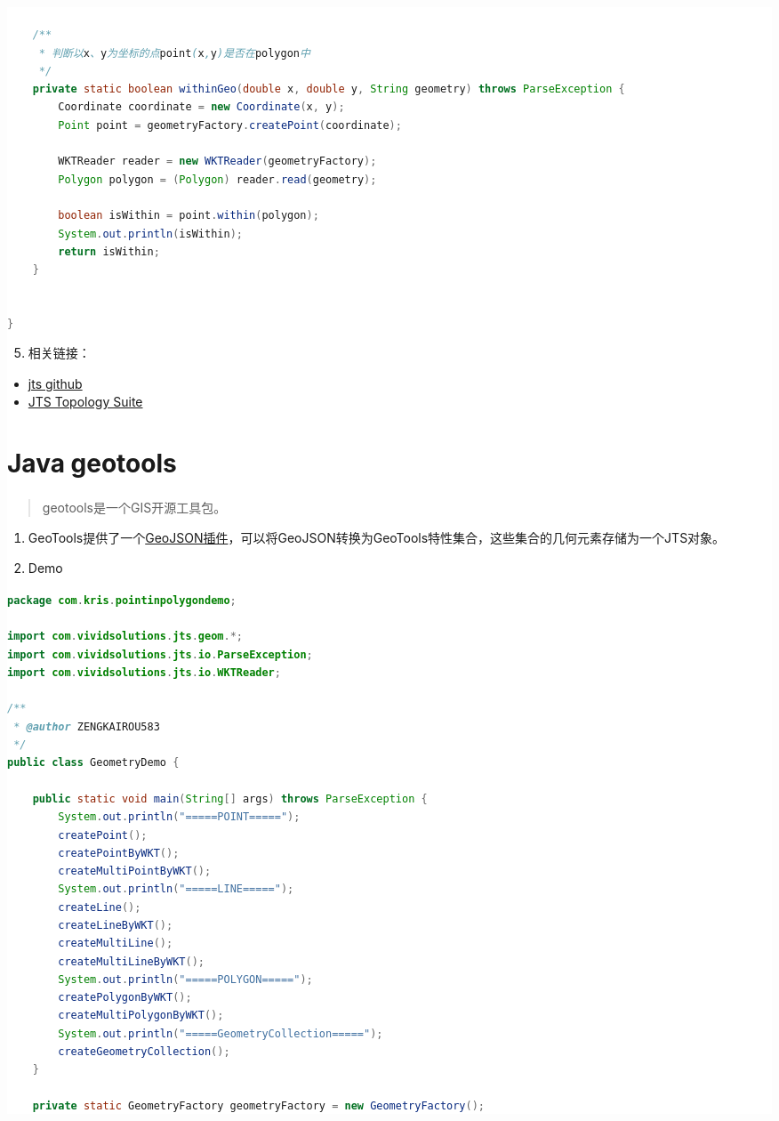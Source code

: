 ```Java

    /**
     * 判断以x、y为坐标的点point(x,y)是否在polygon中
     */
    private static boolean withinGeo(double x, double y, String geometry) throws ParseException {
        Coordinate coordinate = new Coordinate(x, y);
        Point point = geometryFactory.createPoint(coordinate);

        WKTReader reader = new WKTReader(geometryFactory);
        Polygon polygon = (Polygon) reader.read(geometry);

        boolean isWithin = point.within(polygon);
        System.out.println(isWithin);
        return isWithin;
    }


}
```

5. 相关链接：

- [jts github](https://github.com/locationtech/jts)
- [JTS Topology Suite](https://locationtech.github.io/jts/)

# Java geotools

> geotools是一个GIS开源工具包。

1. GeoTools提供了一个[GeoJSON插件](https://docs.geotools.org/latest/userguide/unsupported/geojson.html)，可以将GeoJSON转换为GeoTools特性集合，这些集合的几何元素存储为一个JTS对象。

2. Demo

```Java
package com.kris.pointinpolygondemo;

import com.vividsolutions.jts.geom.*;
import com.vividsolutions.jts.io.ParseException;
import com.vividsolutions.jts.io.WKTReader;

/**
 * @author ZENGKAIROU583
 */
public class GeometryDemo {

    public static void main(String[] args) throws ParseException {
        System.out.println("=====POINT=====");
        createPoint();
        createPointByWKT();
        createMultiPointByWKT();
        System.out.println("=====LINE=====");
        createLine();
        createLineByWKT();
        createMultiLine();
        createMultiLineByWKT();
        System.out.println("=====POLYGON=====");
        createPolygonByWKT();
        createMultiPolygonByWKT();
        System.out.println("=====GeometryCollection=====");
        createGeometryCollection();
    }

    private static GeometryFactory geometryFactory = new GeometryFactory();

```